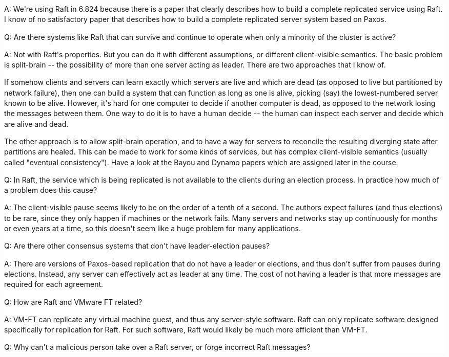 A: We're using Raft in 6.824 because there is a paper that clearly
describes how to build a complete replicated service using Raft. I
know of no satisfactory paper that describes how to build a complete
replicated server system based on Paxos.

Q: Are there systems like Raft that can survive and continue to
operate when only a minority of the cluster is active?

A: Not with Raft's properties. But you can do it with different
assumptions, or different client-visible semantics. The basic problem
is split-brain -- the possibility of more than one server acting as
leader. There are two approaches that I know of.

If somehow clients and servers can learn exactly which servers are live
and which are dead (as opposed to live but partitioned by network
failure), then one can build a system that can function as long as one
is alive, picking (say) the lowest-numbered server known to be alive.
However, it's hard for one computer to decide if another computer is
dead, as opposed to the network losing the messages between them. One
way to do it is to have a human decide -- the human can inspect each
server and decide which are alive and dead.

The other approach is to allow split-brain operation, and to have a way
for servers to reconcile the resulting diverging state after partitions
are healed. This can be made to work for some kinds of services, but has
complex client-visible semantics (usually called "eventual
consistency"). Have a look at the Bayou and Dynamo papers which are
assigned later in the course.

Q: In Raft, the service which is being replicated is not available to
the clients during an election process. In practice how much of a
problem does this cause?

A: The client-visible pause seems likely to be on the order of a tenth of a
second. The authors expect failures (and thus elections) to be rare,
since they only happen if machines or the network fails. Many servers
and networks stay up continuously for months or even years at a time, so
this doesn't seem like a huge problem for many applications.

Q: Are there other consensus systems that don't have leader-election
pauses?

A: There are versions of Paxos-based replication that do not have a leader
or elections, and thus don't suffer from pauses during elections.
Instead, any server can effectively act as leader at any time. The cost
of not having a leader is that more messages are required for each
agreement.

Q: How are Raft and VMware FT related?

A: VM-FT can replicate any virtual machine guest, and thus any
server-style software. Raft can only replicate software designed
specifically for replication for Raft. For such software, Raft would
likely be much more efficient than VM-FT.

Q: Why can't a malicious person take over a Raft server, or forge
incorrect Raft messages?
